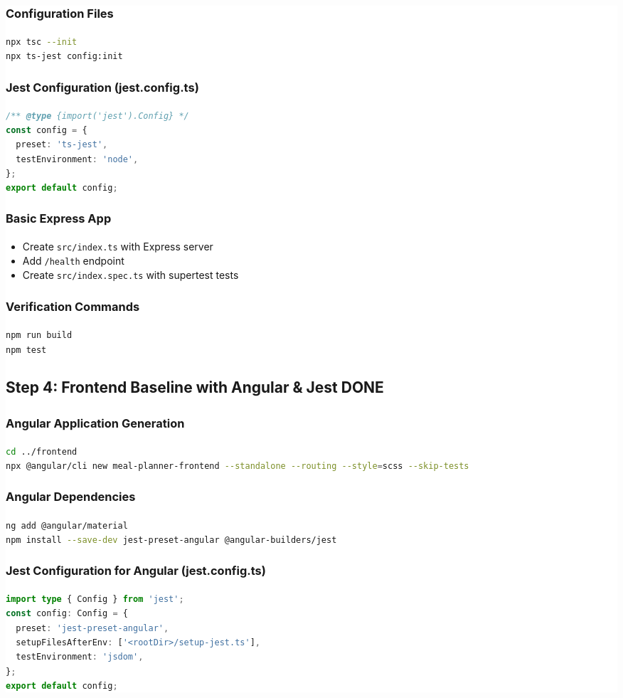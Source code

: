 ### Configuration Files

```bash
npx tsc --init
npx ts-jest config:init
```

### Jest Configuration (jest.config.ts)

```typescript
/** @type {import('jest').Config} */
const config = {
  preset: 'ts-jest',
  testEnvironment: 'node',
};
export default config;
```

### Basic Express App

- Create `src/index.ts` with Express server
- Add `/health` endpoint
- Create `src/index.spec.ts` with supertest tests

### Verification Commands

```bash
npm run build
npm test
```

## Step 4: Frontend Baseline with Angular & Jest **DONE**

### Angular Application Generation

```bash
cd ../frontend
npx @angular/cli new meal-planner-frontend --standalone --routing --style=scss --skip-tests
```

### Angular Dependencies

```bash
ng add @angular/material
npm install --save-dev jest-preset-angular @angular-builders/jest
```

### Jest Configuration for Angular (jest.config.ts)

```typescript
import type { Config } from 'jest';
const config: Config = {
  preset: 'jest-preset-angular',
  setupFilesAfterEnv: ['<rootDir>/setup-jest.ts'],
  testEnvironment: 'jsdom',
};
export default config;
```
